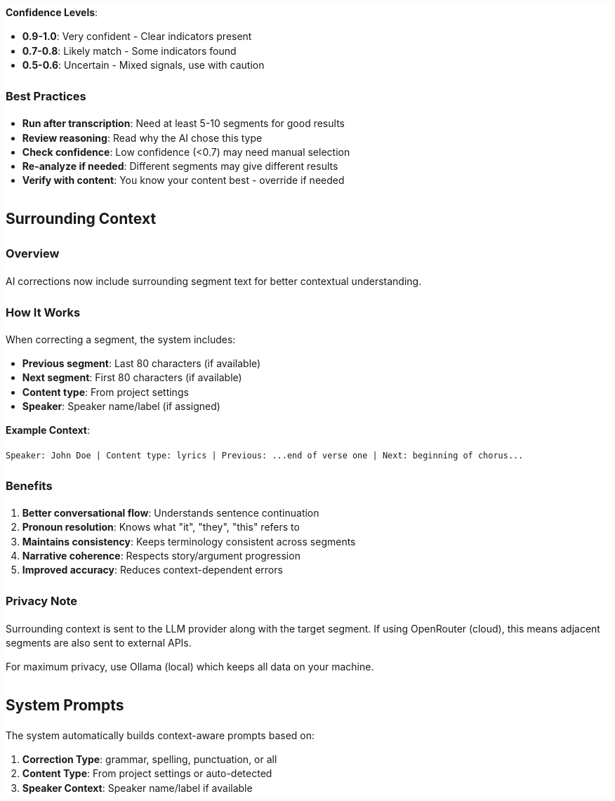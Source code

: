 **Confidence Levels**:
- **0.9-1.0**: Very confident - Clear indicators present
- **0.7-0.8**: Likely match - Some indicators found
- **0.5-0.6**: Uncertain - Mixed signals, use with caution

### Best Practices

- **Run after transcription**: Need at least 5-10 segments for good results
- **Review reasoning**: Read why the AI chose this type
- **Check confidence**: Low confidence (<0.7) may need manual selection
- **Re-analyze if needed**: Different segments may give different results
- **Verify with content**: You know your content best - override if needed

## Surrounding Context

### Overview

AI corrections now include surrounding segment text for better contextual understanding.

### How It Works

When correcting a segment, the system includes:
- **Previous segment**: Last 80 characters (if available)
- **Next segment**: First 80 characters (if available)
- **Content type**: From project settings
- **Speaker**: Speaker name/label (if assigned)

**Example Context**:
```
Speaker: John Doe | Content type: lyrics | Previous: ...end of verse one | Next: beginning of chorus...
```

### Benefits

1. **Better conversational flow**: Understands sentence continuation
2. **Pronoun resolution**: Knows what "it", "they", "this" refers to
3. **Maintains consistency**: Keeps terminology consistent across segments
4. **Narrative coherence**: Respects story/argument progression
5. **Improved accuracy**: Reduces context-dependent errors

### Privacy Note

Surrounding context is sent to the LLM provider along with the target segment. If using OpenRouter (cloud), this means adjacent segments are also sent to external APIs.

For maximum privacy, use Ollama (local) which keeps all data on your machine.

## System Prompts

The system automatically builds context-aware prompts based on:

1. **Correction Type**: grammar, spelling, punctuation, or all
2. **Content Type**: From project settings or auto-detected
3. **Speaker Context**: Speaker name/label if available
